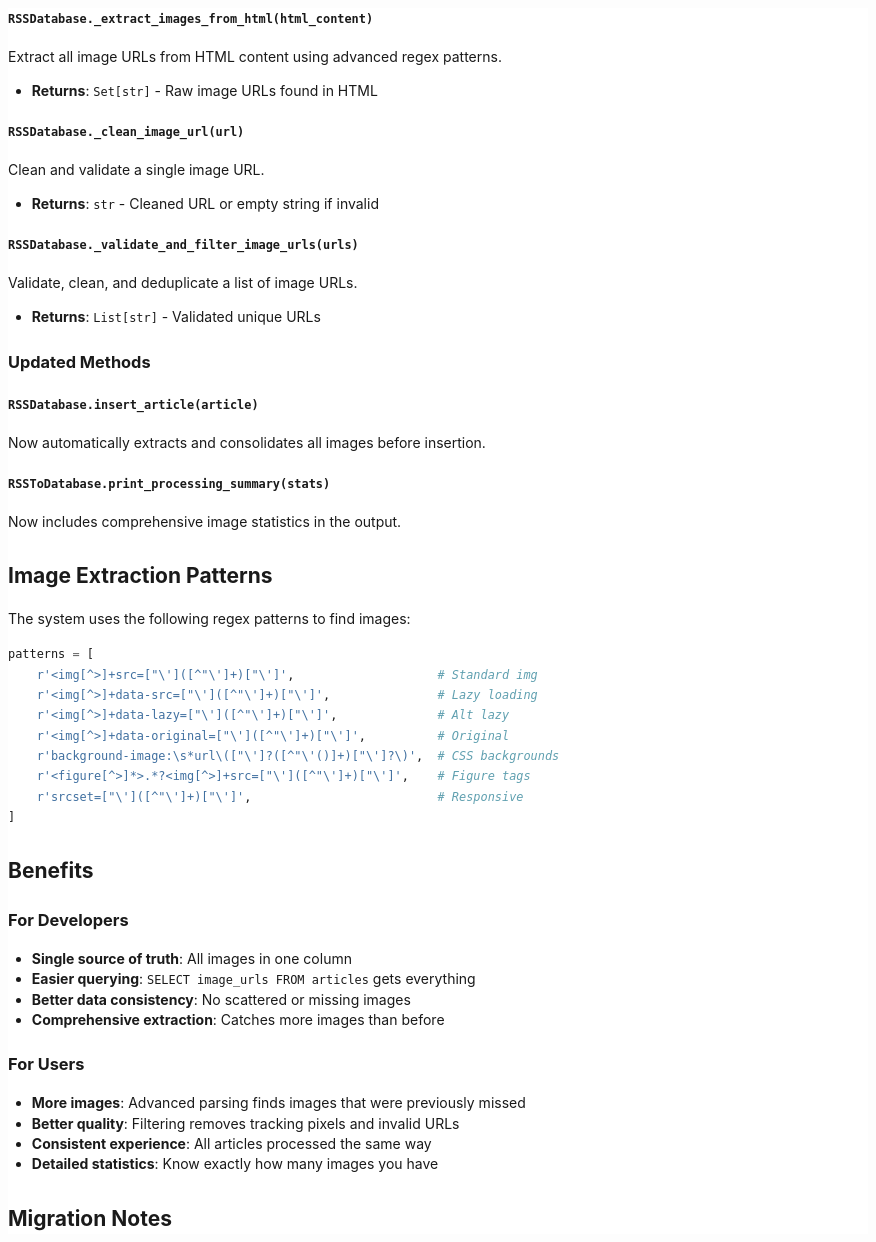 #### `RSSDatabase._extract_images_from_html(html_content)`
Extract all image URLs from HTML content using advanced regex patterns.
- **Returns**: `Set[str]` - Raw image URLs found in HTML

#### `RSSDatabase._clean_image_url(url)`
Clean and validate a single image URL.
- **Returns**: `str` - Cleaned URL or empty string if invalid

#### `RSSDatabase._validate_and_filter_image_urls(urls)`
Validate, clean, and deduplicate a list of image URLs.
- **Returns**: `List[str]` - Validated unique URLs

### Updated Methods

#### `RSSDatabase.insert_article(article)`
Now automatically extracts and consolidates all images before insertion.

#### `RSSToDatabase.print_processing_summary(stats)`
Now includes comprehensive image statistics in the output.

## Image Extraction Patterns

The system uses the following regex patterns to find images:

```python
patterns = [
    r'<img[^>]+src=["\']([^"\']+)["\']',                    # Standard img
    r'<img[^>]+data-src=["\']([^"\']+)["\']',               # Lazy loading
    r'<img[^>]+data-lazy=["\']([^"\']+)["\']',              # Alt lazy
    r'<img[^>]+data-original=["\']([^"\']+)["\']',          # Original
    r'background-image:\s*url\(["\']?([^"\'()]+)["\']?\)',  # CSS backgrounds
    r'<figure[^>]*>.*?<img[^>]+src=["\']([^"\']+)["\']',    # Figure tags
    r'srcset=["\']([^"\']+)["\']',                          # Responsive
]
```

## Benefits

### For Developers
- **Single source of truth**: All images in one column
- **Easier querying**: `SELECT image_urls FROM articles` gets everything
- **Better data consistency**: No scattered or missing images
- **Comprehensive extraction**: Catches more images than before

### For Users
- **More images**: Advanced parsing finds images that were previously missed
- **Better quality**: Filtering removes tracking pixels and invalid URLs
- **Consistent experience**: All articles processed the same way
- **Detailed statistics**: Know exactly how many images you have

## Migration Notes
